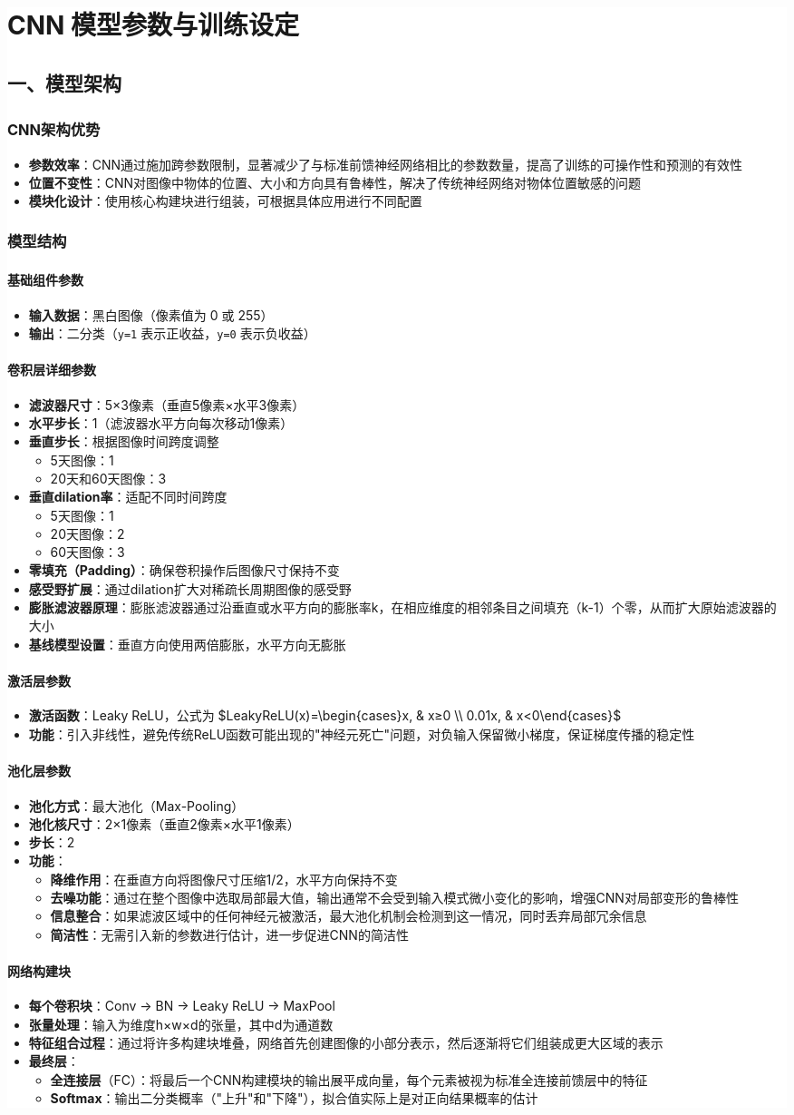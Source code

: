 # CNN 模型参数与训练设定

## 一、模型架构

### CNN架构优势
- **参数效率**：CNN通过施加跨参数限制，显著减少了与标准前馈神经网络相比的参数数量，提高了训练的可操作性和预测的有效性
- **位置不变性**：CNN对图像中物体的位置、大小和方向具有鲁棒性，解决了传统神经网络对物体位置敏感的问题
- **模块化设计**：使用核心构建块进行组装，可根据具体应用进行不同配置

### 模型结构

#### 基础组件参数
- **输入数据**：黑白图像（像素值为 0 或 255）
- **输出**：二分类（`y=1` 表示正收益，`y=0` 表示负收益）

#### 卷积层详细参数
- **滤波器尺寸**：5×3像素（垂直5像素×水平3像素）
- **水平步长**：1（滤波器水平方向每次移动1像素）
- **垂直步长**：根据图像时间跨度调整
  - 5天图像：1
  - 20天和60天图像：3
- **垂直dilation率**：适配不同时间跨度
  - 5天图像：1
  - 20天图像：2
  - 60天图像：3
- **零填充（Padding）**：确保卷积操作后图像尺寸保持不变
- **感受野扩展**：通过dilation扩大对稀疏长周期图像的感受野
- **膨胀滤波器原理**：膨胀滤波器通过沿垂直或水平方向的膨胀率k，在相应维度的相邻条目之间填充（k-1）个零，从而扩大原始滤波器的大小
- **基线模型设置**：垂直方向使用两倍膨胀，水平方向无膨胀

#### 激活层参数
- **激活函数**：Leaky ReLU，公式为 $LeakyReLU(x)=\begin{cases}x, & x≥0 \\ 0.01x, & x<0\end{cases}$
- **功能**：引入非线性，避免传统ReLU函数可能出现的"神经元死亡"问题，对负输入保留微小梯度，保证梯度传播的稳定性

#### 池化层参数
- **池化方式**：最大池化（Max-Pooling）
- **池化核尺寸**：2×1像素（垂直2像素×水平1像素）
- **步长**：2
- **功能**：
  - **降维作用**：在垂直方向将图像尺寸压缩1/2，水平方向保持不变
  - **去噪功能**：通过在整个图像中选取局部最大值，输出通常不会受到输入模式微小变化的影响，增强CNN对局部变形的鲁棒性
  - **信息整合**：如果滤波区域中的任何神经元被激活，最大池化机制会检测到这一情况，同时丢弃局部冗余信息
  - **简洁性**：无需引入新的参数进行估计，进一步促进CNN的简洁性

#### 网络构建块
- **每个卷积块**：Conv → BN → Leaky ReLU → MaxPool
- **张量处理**：输入为维度h×w×d的张量，其中d为通道数
- **特征组合过程**：通过将许多构建块堆叠，网络首先创建图像的小部分表示，然后逐渐将它们组装成更大区域的表示
- **最终层**：
  - **全连接层**（FC）：将最后一个CNN构建模块的输出展平成向量，每个元素被视为标准全连接前馈层中的特征
  - **Softmax**：输出二分类概率（"上升"和"下降"），拟合值实际上是对正向结果概率的估计
